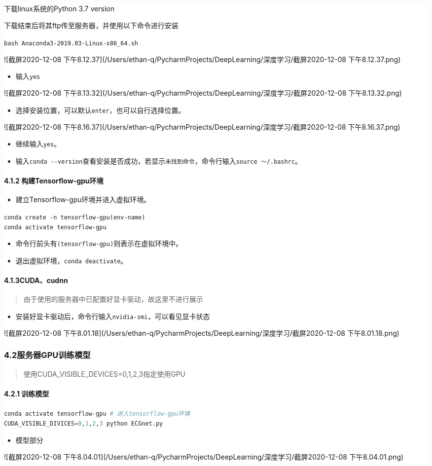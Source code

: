 下载linux系统的Python 3.7 version

下载结束后将其ftp传至服务器，并使用以下命令进行安装

```
bash Anaconda3-2019.03-Linux-x86_64.sh
```

![截屏2020-12-08 下午8.12.37](/Users/ethan-q/PycharmProjects/DeepLearning/深度学习/截屏2020-12-08 下午8.12.37.png)

+ 输入`yes`

![截屏2020-12-08 下午8.13.32](/Users/ethan-q/PycharmProjects/DeepLearning/深度学习/截屏2020-12-08 下午8.13.32.png)

+ 选择安装位置，可以默认`enter`，也可以自行选择位置。

![截屏2020-12-08 下午8.16.37](/Users/ethan-q/PycharmProjects/DeepLearning/深度学习/截屏2020-12-08 下午8.16.37.png)

+ 继续输入`yes`。

+ 输入`conda --version`查看安装是否成功，若显示`未找到命令`，命令行输入`source ～/.bashrc`。

#### 4.1.2 构建Tensorflow-gpu环境

+ 建立Tensorflow-gpu环境并进入虚拟环境。

```
conda create -n tensorflow-gpu(env-name)
conda activate tensorflow-gpu
```

+ 命令行前头有`(tensorflow-gpu)`则表示在虚拟环境中。

+ 退出虚拟环境，`conda deactivate`。



#### 4.1.3CUDA、cudnn

> 由于使用的服务器中已配置好显卡驱动，故这里不进行展示

+ 安装好显卡驱动后，命令行输入`nvidia-smi`，可以看见显卡状态

![截屏2020-12-08 下午8.01.18](/Users/ethan-q/PycharmProjects/DeepLearning/深度学习/截屏2020-12-08 下午8.01.18.png)



### 4.2服务器GPU训练模型

> 使用CUDA_VISIBLE_DEVICES=0,1,2,3指定使用GPU

#### 4.2.1 训练模型

```python
conda activate tensorflow-gpu # 进入tensorflow-gpu环境
CUDA_VISIBLE_DIVICES=0,1,2,3 python ECGnet.py
```

+ 模型部分

![截屏2020-12-08 下午8.04.01](/Users/ethan-q/PycharmProjects/DeepLearning/深度学习/截屏2020-12-08 下午8.04.01.png)
